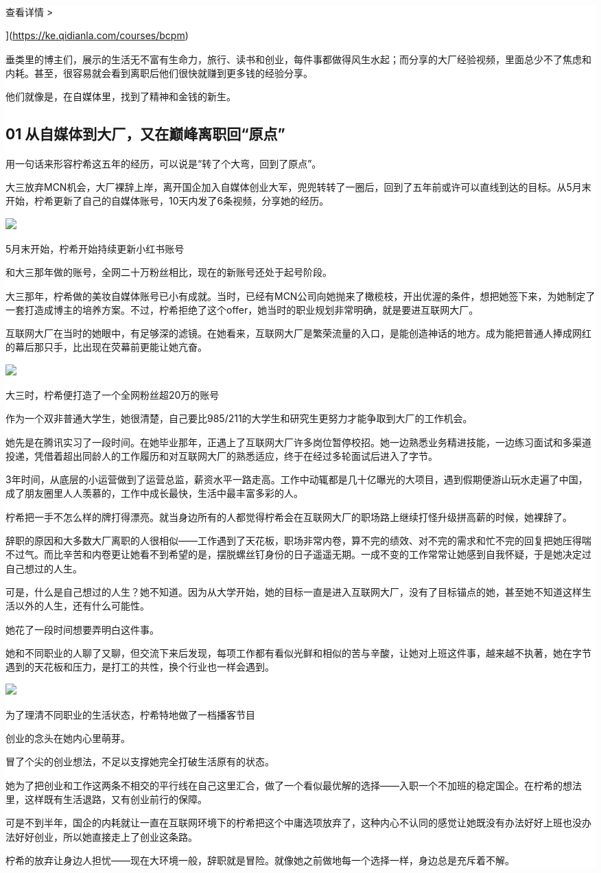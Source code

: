 查看详情 >

](https://ke.qidianla.com/courses/bcpm)

垂类里的博主们，展示的生活无不富有生命力，旅行、读书和创业，每件事都做得风生水起；而分享的大厂经验视频，里面总少不了焦虑和内耗。甚至，很容易就会看到离职后他们很快就赚到更多钱的经验分享。

他们就像是，在自媒体里，找到了精神和金钱的新生。

## 01 从自媒体到大厂，又在巅峰离职回“原点”

用一句话来形容柠希这五年的经历，可以说是“转了个大弯，回到了原点”。

大三放弃MCN机会，大厂裸辞上岸，离开国企加入自媒体创业大军，兜兜转转了一圈后，回到了五年前或许可以直线到达的目标。从5月末开始，柠希更新了自己的自媒体账号，10天内发了6条视频，分享她的经历。

![](https://image.woshipm.com/2024/07/16/23cb28aa-432d-11ef-ba0b-00163e142b65.png)

5月末开始，柠希开始持续更新小红书账号

和大三那年做的账号，全网二十万粉丝相比，现在的新账号还处于起号阶段。

大三那年，柠希做的美妆自媒体账号已小有成就。当时，已经有MCN公司向她抛来了橄榄枝，开出优渥的条件，想把她签下来，为她制定了一套打造成博主的培养方案。不过，柠希拒绝了这个offer，她当时的职业规划非常明确，就是要进互联网大厂。

互联网大厂在当时的她眼中，有足够深的滤镜。在她看来，互联网大厂是繁荣流量的入口，是能创造神话的地方。成为能把普通人捧成网红的幕后那只手，比出现在荧幕前更能让她亢奋。

![](https://image.woshipm.com/2024/07/16/244822c4-432d-11ef-ba0b-00163e142b65.png)

大三时，柠希便打造了一个全网粉丝超20万的账号

作为一个双非普通大学生，她很清楚，自己要比985/211的大学生和研究生更努力才能争取到大厂的工作机会。

她先是在腾讯实习了一段时间。在她毕业那年，正遇上了互联网大厂许多岗位暂停校招。她一边熟悉业务精进技能，一边练习面试和多渠道投递，凭借着超出同龄人的工作履历和对互联网大厂的熟悉适应，终于在经过多轮面试后进入了字节。

3年时间，从底层的小运营做到了运营总监，薪资水平一路走高。工作中动辄都是几十亿曝光的大项目，遇到假期便游山玩水走遍了中国，成了朋友圈里人人羡慕的，工作中成长最快，生活中最丰富多彩的人。

柠希把一手不怎么样的牌打得漂亮。就当身边所有的人都觉得柠希会在互联网大厂的职场路上继续打怪升级拼高薪的时候，她裸辞了。

辞职的原因和大多数大厂离职的人很相似——工作遇到了天花板，职场非常内卷，算不完的绩效、对不完的需求和忙不完的回复把她压得喘不过气。而比辛苦和内卷更让她看不到希望的是，摆脱螺丝钉身份的日子遥遥无期。一成不变的工作常常让她感到自我怀疑，于是她决定过自己想过的人生。

可是，什么是自己想过的人生？她不知道。因为从大学开始，她的目标一直是进入互联网大厂，没有了目标锚点的她，甚至她不知道这样生活以外的人生，还有什么可能性。

她花了一段时间想要弄明白这件事。

她和不同职业的人聊了又聊，但交流下来后发现，每项工作都有看似光鲜和相似的苦与辛酸，让她对上班这件事，越来越不执著，她在字节遇到的天花板和压力，是打工的共性，换个行业也一样会遇到。

![](https://image.woshipm.com/2024/07/16/253d5190-432d-11ef-ba0b-00163e142b65.png)

为了理清不同职业的生活状态，柠希特地做了一档播客节目

创业的念头在她内心里萌芽。

冒了个尖的创业想法，不足以支撑她完全打破生活原有的状态。

她为了把创业和工作这两条不相交的平行线在自己这里汇合，做了一个看似最优解的选择——入职一个不加班的稳定国企。在柠希的想法里，这样既有生活退路，又有创业前行的保障。

可是不到半年，国企的内耗就让一直在互联网环境下的柠希把这个中庸选项放弃了，这种内心不认同的感觉让她既没有办法好好上班也没办法好好创业，所以她直接走上了创业这条路。

柠希的放弃让身边人担忧——现在大环境一般，辞职就是冒险。就像她之前做地每一个选择一样，身边总是充斥着不解。
